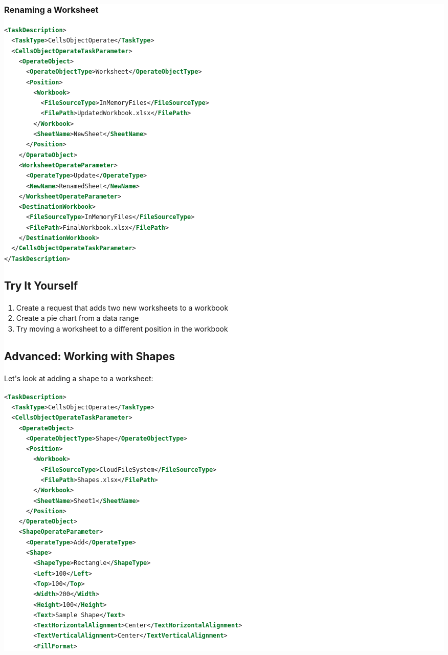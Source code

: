 ### Renaming a Worksheet

```xml
<TaskDescription>
  <TaskType>CellsObjectOperate</TaskType>
  <CellsObjectOperateTaskParameter>
    <OperateObject>
      <OperateObjectType>Worksheet</OperateObjectType>
      <Position>
        <Workbook>
          <FileSourceType>InMemoryFiles</FileSourceType>
          <FilePath>UpdatedWorkbook.xlsx</FilePath>
        </Workbook>
        <SheetName>NewSheet</SheetName>
      </Position>
    </OperateObject>
    <WorksheetOperateParameter>
      <OperateType>Update</OperateType>
      <NewName>RenamedSheet</NewName>
    </WorksheetOperateParameter>
    <DestinationWorkbook>
      <FileSourceType>InMemoryFiles</FileSourceType>
      <FilePath>FinalWorkbook.xlsx</FilePath>
    </DestinationWorkbook>
  </CellsObjectOperateTaskParameter>
</TaskDescription>
```

## Try It Yourself

1. Create a request that adds two new worksheets to a workbook
2. Create a pie chart from a data range
3. Try moving a worksheet to a different position in the workbook

## Advanced: Working with Shapes

Let's look at adding a shape to a worksheet:

```xml
<TaskDescription>
  <TaskType>CellsObjectOperate</TaskType>
  <CellsObjectOperateTaskParameter>
    <OperateObject>
      <OperateObjectType>Shape</OperateObjectType>
      <Position>
        <Workbook>
          <FileSourceType>CloudFileSystem</FileSourceType>
          <FilePath>Shapes.xlsx</FilePath>
        </Workbook>
        <SheetName>Sheet1</SheetName>
      </Position>
    </OperateObject>
    <ShapeOperateParameter>
      <OperateType>Add</OperateType>
      <Shape>
        <ShapeType>Rectangle</ShapeType>
        <Left>100</Left>
        <Top>100</Top>
        <Width>200</Width>
        <Height>100</Height>
        <Text>Sample Shape</Text>
        <TextHorizontalAlignment>Center</TextHorizontalAlignment>
        <TextVerticalAlignment>Center</TextVerticalAlignment>
        <FillFormat>
```